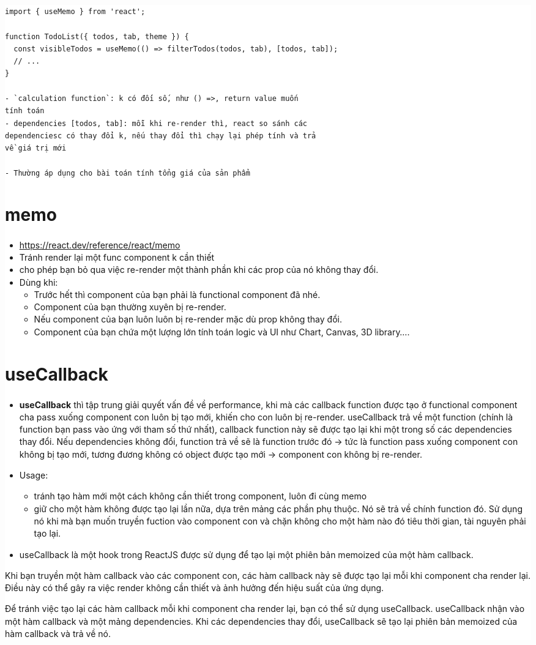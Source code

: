 ```javascript=
import { useMemo } from 'react';

function TodoList({ todos, tab, theme }) {
  const visibleTodos = useMemo(() => filterTodos(todos, tab), [todos, tab]);
  // ...
}

- `calculation function`: k có đối số, như () =>, return value muốn 
tính toán
- dependencies [todos, tab]: mỗi khi re-render thì, react so sánh các 
dependenciesc có thay đổi k, nếu thay đổi thì chạy lại phép tính và trả 
về giá trị mới

- Thường áp dụng cho bài toán tính tổng giá của sản phẩm
```
# **memo**

- https://react.dev/reference/react/memo
- Tránh render lại một func component k cần thiết
- cho phép bạn bỏ qua việc re-render một thành phần khi các prop của nó không thay đổi.
- Dùng khi:
    - Trước hết thì component của bạn phải là functional component đã nhé.
    - Component của bạn thường xuyên bị re-render.
    - Nếu component của bạn luôn luôn bị re-render mặc dù prop không thay đổi.
    - Component của bạn chứa một lượng lớn tính toán logic và UI như Chart, Canvas, 3D library….

# **useCallback**

- **useCallback** thì tập trung giải quyết vấn đề về performance, khi mà các callback function được tạo ở functional component cha pass xuống component con luôn bị tạo mới, khiến cho con luôn bị re-render.
useCallback trả về một function (chính là function bạn pass vào ứng với tham số thứ nhất), callback function này sẽ được tạo lại khi một trong số các dependencies thay đổi. Nếu dependencies không đổi, function trả về sẽ là function trước đó -> tức là function pass xuống component con không bị tạo mới, tương đương không có object được tạo mới -> component con không bị re-render.

- Usage:
    - tránh tạo hàm mới một cách không cần thiết trong component, luôn đi cùng memo
    -  giữ cho một hàm không được tạo lại lần nữa, dựa trên mảng các phần phụ thuộc. Nó sẽ trả về chính function đó. Sử dụng nó khi mà bạn muốn truyền fuction vào component con và chặn không cho một hàm nào đó tiêu thời gian, tài nguyên phải tạo lại.

- useCallback là một hook trong ReactJS được sử dụng để tạo lại một phiên bản memoized của một hàm callback.

Khi bạn truyền một hàm callback vào các component con, các hàm callback này sẽ được tạo lại mỗi khi component cha render lại. Điều này có thể gây ra việc render không cần thiết và ảnh hưởng đến hiệu suất của ứng dụng.

Để tránh việc tạo lại các hàm callback mỗi khi component cha render lại, bạn có thể sử dụng useCallback. useCallback nhận vào một hàm callback và một mảng dependencies. Khi các dependencies thay đổi, useCallback sẽ tạo lại phiên bản memoized của hàm callback và trả về nó.
